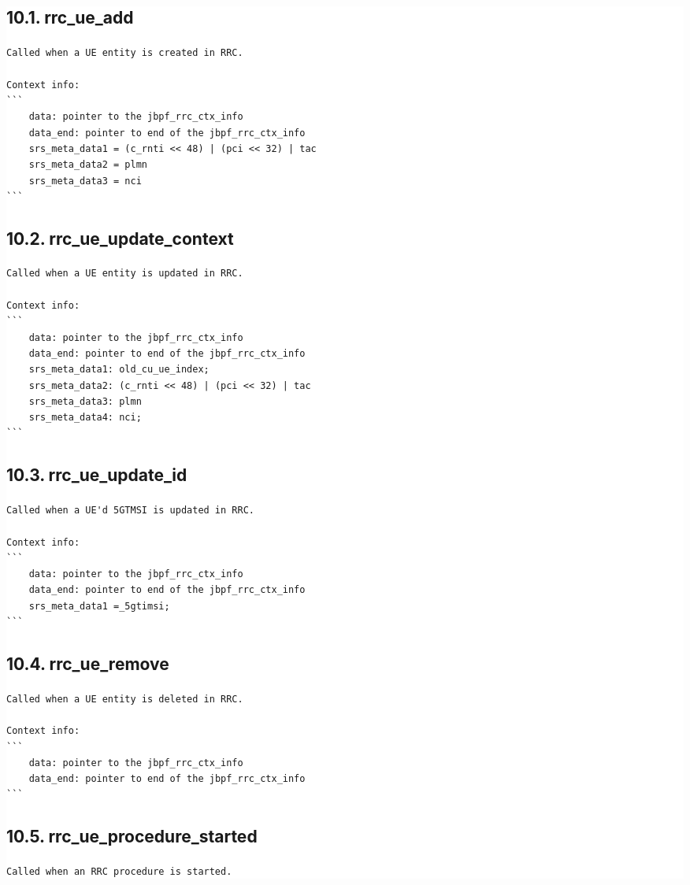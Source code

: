 ## 10.1. __rrc_ue_add__
     
    Called when a UE entity is created in RRC.

    Context info:  
    ```
        data: pointer to the jbpf_rrc_ctx_info
        data_end: pointer to end of the jbpf_rrc_ctx_info
        srs_meta_data1 = (c_rnti << 48) | (pci << 32) | tac
        srs_meta_data2 = plmn
        srs_meta_data3 = nci
    ```

## 10.2. __rrc_ue_update_context__
     
    Called when a UE entity is updated in RRC.

    Context info:  
    ```
        data: pointer to the jbpf_rrc_ctx_info
        data_end: pointer to end of the jbpf_rrc_ctx_info
        srs_meta_data1: old_cu_ue_index;
        srs_meta_data2: (c_rnti << 48) | (pci << 32) | tac
        srs_meta_data3: plmn
        srs_meta_data4: nci;   
    ```

## 10.3. __rrc_ue_update_id__
     
    Called when a UE'd 5GTMSI is updated in RRC.

    Context info:  
    ```
        data: pointer to the jbpf_rrc_ctx_info
        data_end: pointer to end of the jbpf_rrc_ctx_info
        srs_meta_data1 =_5gtimsi;
    ```
    
## 10.4. __rrc_ue_remove__
     
    Called when a UE entity is deleted in RRC.

    Context info:  
    ```
        data: pointer to the jbpf_rrc_ctx_info
        data_end: pointer to end of the jbpf_rrc_ctx_info
    ```

## 10.5. __rrc_ue_procedure_started__
     
    Called when an RRC procedure is started.
       